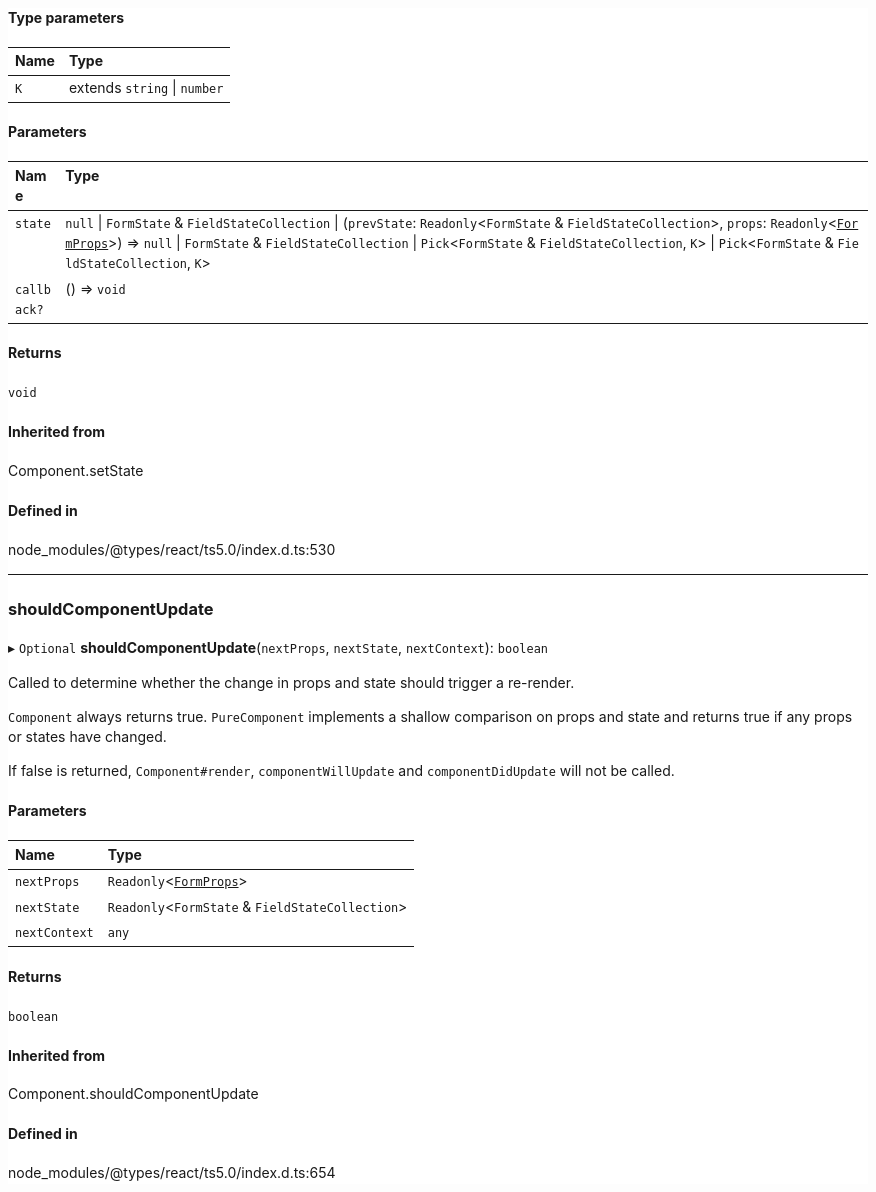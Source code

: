 #### Type parameters

| Name | Type |
| :------ | :------ |
| `K` | extends `string` \| `number` |

#### Parameters

| Name | Type |
| :------ | :------ |
| `state` | ``null`` \| `FormState` & `FieldStateCollection` \| (`prevState`: `Readonly`\<`FormState` & `FieldStateCollection`\>, `props`: `Readonly`\<[`FormProps`](../interfaces/FormProps.md)\>) => ``null`` \| `FormState` & `FieldStateCollection` \| `Pick`\<`FormState` & `FieldStateCollection`, `K`\> \| `Pick`\<`FormState` & `FieldStateCollection`, `K`\> |
| `callback?` | () => `void` |

#### Returns

`void`

#### Inherited from

Component.setState

#### Defined in

node_modules/@types/react/ts5.0/index.d.ts:530

___

### shouldComponentUpdate

▸ `Optional` **shouldComponentUpdate**(`nextProps`, `nextState`, `nextContext`): `boolean`

Called to determine whether the change in props and state should trigger a re-render.

`Component` always returns true.
`PureComponent` implements a shallow comparison on props and state and returns true if any
props or states have changed.

If false is returned, `Component#render`, `componentWillUpdate`
and `componentDidUpdate` will not be called.

#### Parameters

| Name | Type |
| :------ | :------ |
| `nextProps` | `Readonly`\<[`FormProps`](../interfaces/FormProps.md)\> |
| `nextState` | `Readonly`\<`FormState` & `FieldStateCollection`\> |
| `nextContext` | `any` |

#### Returns

`boolean`

#### Inherited from

Component.shouldComponentUpdate

#### Defined in

node_modules/@types/react/ts5.0/index.d.ts:654
